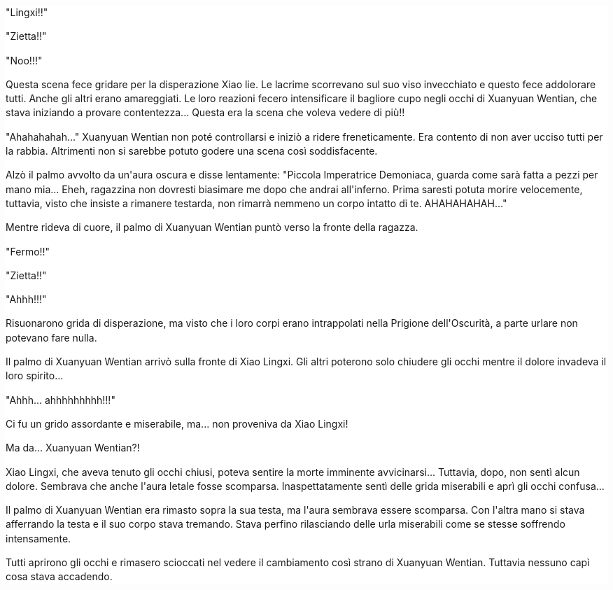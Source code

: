 
"Lingxi!!"


"Zietta!!"


"Noo!!!"


Questa scena fece gridare per la disperazione Xiao lie. Le lacrime scorrevano sul suo viso invecchiato e questo fece addolorare tutti. Anche gli altri erano amareggiati. Le loro reazioni fecero intensificare il bagliore cupo negli occhi di Xuanyuan Wentian, che stava iniziando a provare contentezza... Questa era la scena che voleva vedere di più!!


"Ahahahahah..." Xuanyuan Wentian non poté controllarsi e iniziò a ridere freneticamente. Era contento di non aver ucciso tutti per la rabbia. Altrimenti non si sarebbe potuto godere una scena così soddisfacente.


Alzò il palmo avvolto da un'aura oscura e disse lentamente: "Piccola Imperatrice Demoniaca, guarda come sarà fatta a pezzi per mano mia... Eheh, ragazzina non dovresti biasimare me dopo che andrai all'inferno. Prima saresti potuta morire velocemente, tuttavia, visto che insiste a rimanere testarda, non rimarrà nemmeno un corpo intatto di te. AHAHAHAHAH..."


Mentre rideva di cuore, il palmo di Xuanyuan Wentian puntò verso la fronte della ragazza.


"Fermo!!"


"Zietta!!"


"Ahhh!!!"


Risuonarono grida di disperazione, ma visto che i loro corpi erano intrappolati nella Prigione dell'Oscurità, a parte urlare non potevano fare nulla.


Il palmo di Xuanyuan Wentian arrivò sulla fronte di Xiao Lingxi. Gli altri poterono solo chiudere gli occhi mentre il dolore invadeva il loro spirito...


"Ahhh... ahhhhhhhhh!!!"


Ci fu un grido assordante e miserabile, ma... non proveniva da Xiao Lingxi!


Ma da... Xuanyuan Wentian?!


Xiao Lingxi, che aveva tenuto gli occhi chiusi, poteva sentire la morte imminente avvicinarsi... Tuttavia, dopo, non sentì alcun dolore. Sembrava che anche l'aura letale fosse scomparsa. Inaspettatamente sentì delle grida miserabili e aprì gli occhi confusa...


Il palmo di Xuanyuan Wentian era rimasto sopra la sua testa, ma l'aura sembrava essere scomparsa. Con l'altra mano si stava afferrando la testa e il suo corpo stava tremando. Stava perfino rilasciando delle urla miserabili come se stesse soffrendo intensamente.


Tutti aprirono gli occhi e rimasero scioccati nel vedere il cambiamento così strano di Xuanyuan Wentian. Tuttavia nessuno capì cosa stava accadendo.
